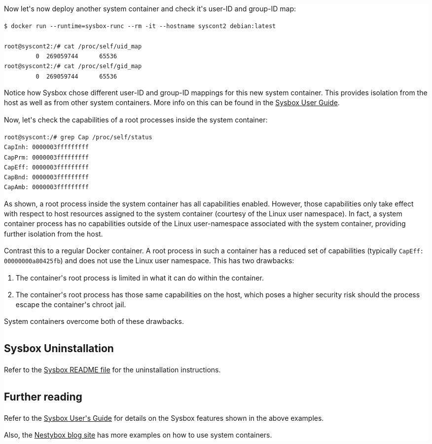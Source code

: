 Now let's now deploy another system container and check it's user-ID
and group-ID map:

```console
$ docker run --runtime=sysbox-runc --rm -it --hostname syscont2 debian:latest

root@syscont2:/# cat /proc/self/uid_map
         0  269059744      65536
root@syscont2:/# cat /proc/self/gid_map
         0  269059744      65536
```

Notice how Sysbox chose different user-ID and group-ID mappings for
this new system container. This provides isolation from the host as
well as from other system containers. More info on this can be found
in the [Sysbox User Guide](user-guide/security.md#user-namespace-id-mapping).

Now, let's check the capabilities of a root processes inside the
system container:

```console
root@syscont:/# grep Cap /proc/self/status
CapInh: 0000003fffffffff
CapPrm: 0000003fffffffff
CapEff: 0000003fffffffff
CapBnd: 0000003fffffffff
CapAmb: 0000003fffffffff
```

As shown, a root process inside the system container has all
capabilities enabled. However, those capabilities only take effect
with respect to host resources assigned to the system container
(courtesy of the Linux user namespace). In fact, a system container
process has no capabilities outside of the Linux user-namespace
associated with the system container, providing further isolation from
the host.

Contrast this to a regular Docker container. A root process in such a
container has a reduced set of capabilities (typically `CapEff:
00000000a80425fb`) and does not use the Linux user namespace. This has
two drawbacks:

1) The container's root process is limited in what it can do within the container.

2) The container's root process has those same capabilities on the host, which
   poses a higher security risk should the process escape
   the container's chroot jail.

System containers overcome both of these drawbacks.

## Sysbox Uninstallation

Refer to the [Sysbox README file](../README.md) for the uninstallation
instructions.

## Further reading

Refer to the [Sysbox User's Guide](usage.md) for details on the Sysbox
features shown in the above examples.

Also, the [Nestybox blog site](https://blog.nestybox.com) has more examples
on how to use system containers.
